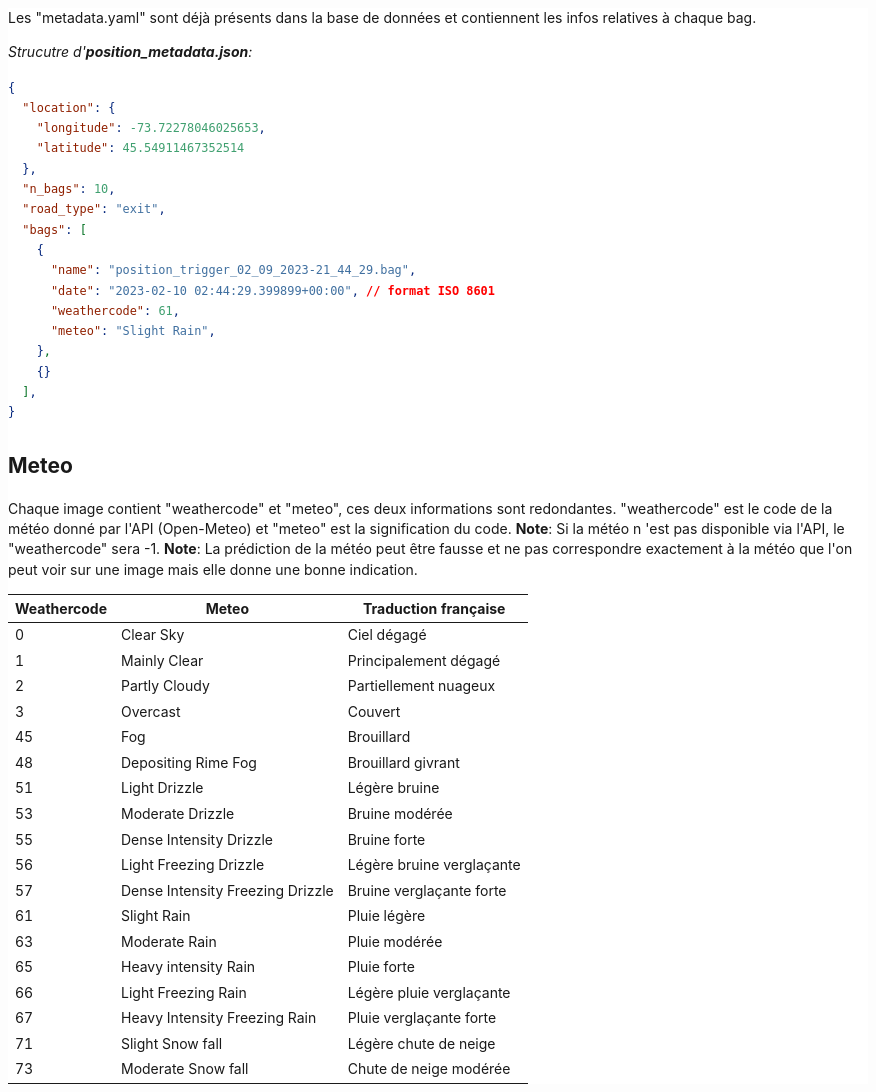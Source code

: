 Les "metadata.yaml" sont déjà présents dans la base de données et contiennent les infos relatives à chaque bag.

*Strucutre d'**position_metadata.json**:*
```json
{
  "location": {
    "longitude": -73.72278046025653,
    "latitude": 45.54911467352514
  },
  "n_bags": 10,
  "road_type": "exit",
  "bags": [
    {
      "name": "position_trigger_02_09_2023-21_44_29.bag",
      "date": "2023-02-10 02:44:29.399899+00:00", // format ISO 8601
      "weathercode": 61,
      "meteo": "Slight Rain",
    },
    {}
  ],
}
```

## Meteo 
Chaque image contient "weathercode" et "meteo", ces deux informations sont redondantes. "weathercode" est le code de la météo donné par l'API (Open-Meteo) et "meteo" est la signification du code.
**Note**: Si la météo n 'est pas disponible via l'API, le "weathercode" sera -1.
**Note**: La prédiction de la météo peut être fausse et ne pas correspondre exactement à la météo que l'on peut voir sur une image mais elle donne une bonne indication.


| Weathercode | Meteo | Traduction française |
| --- | --- | --- |
| 0 | Clear Sky | Ciel dégagé |
| 1 | Mainly Clear | Principalement dégagé |
| 2 | Partly Cloudy | Partiellement nuageux |
| 3 | Overcast | Couvert |
| 45 | Fog | Brouillard |
| 48 | Depositing Rime Fog | Brouillard givrant |
| 51 | Light Drizzle | Légère bruine |
| 53 | Moderate Drizzle | Bruine modérée |
| 55 | Dense Intensity Drizzle | Bruine forte |
| 56 | Light Freezing Drizzle | Légère bruine verglaçante |
| 57 | Dense Intensity Freezing Drizzle | Bruine verglaçante forte |
| 61 | Slight Rain | Pluie légère |
| 63 | Moderate Rain | Pluie modérée |
| 65 | Heavy intensity Rain | Pluie forte |
| 66 | Light Freezing Rain | Légère pluie verglaçante |
| 67 | Heavy Intensity Freezing Rain | Pluie verglaçante forte |
| 71 | Slight Snow fall | Légère chute de neige |
| 73 | Moderate Snow fall | Chute de neige modérée |